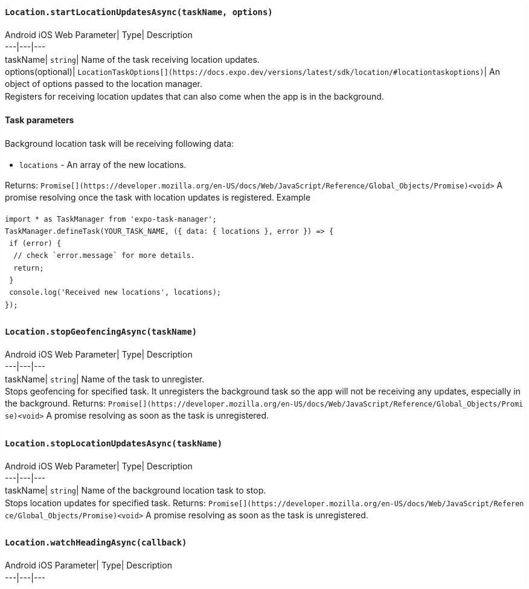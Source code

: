 ### `Location.startLocationUpdatesAsync(taskName, options)`
Android
iOS
Web
Parameter| Type| Description  
---|---|---  
taskName| `string`| Name of the task receiving location updates.  
options(optional)| `LocationTaskOptions[](https://docs.expo.dev/versions/latest/sdk/location/#locationtaskoptions)`| An object of options passed to the location manager.  
Registers for receiving location updates that can also come when the app is in the background.
#### Task parameters
Background location task will be receiving following data:
  * `locations` - An array of the new locations.


Returns:
`Promise[](https://developer.mozilla.org/en-US/docs/Web/JavaScript/Reference/Global_Objects/Promise)<void>`
A promise resolving once the task with location updates is registered.
Example
```
import * as TaskManager from 'expo-task-manager';
TaskManager.defineTask(YOUR_TASK_NAME, ({ data: { locations }, error }) => {
 if (error) {
  // check `error.message` for more details.
  return;
 }
 console.log('Received new locations', locations);
});

```

### `Location.stopGeofencingAsync(taskName)`
Android
iOS
Web
Parameter| Type| Description  
---|---|---  
taskName| `string`| Name of the task to unregister.  
Stops geofencing for specified task. It unregisters the background task so the app will not be receiving any updates, especially in the background.
Returns:
`Promise[](https://developer.mozilla.org/en-US/docs/Web/JavaScript/Reference/Global_Objects/Promise)<void>`
A promise resolving as soon as the task is unregistered.
### `Location.stopLocationUpdatesAsync(taskName)`
Android
iOS
Web
Parameter| Type| Description  
---|---|---  
taskName| `string`| Name of the background location task to stop.  
Stops location updates for specified task.
Returns:
`Promise[](https://developer.mozilla.org/en-US/docs/Web/JavaScript/Reference/Global_Objects/Promise)<void>`
A promise resolving as soon as the task is unregistered.
### `Location.watchHeadingAsync(callback)`
Android
iOS
Parameter| Type| Description  
---|---|---  